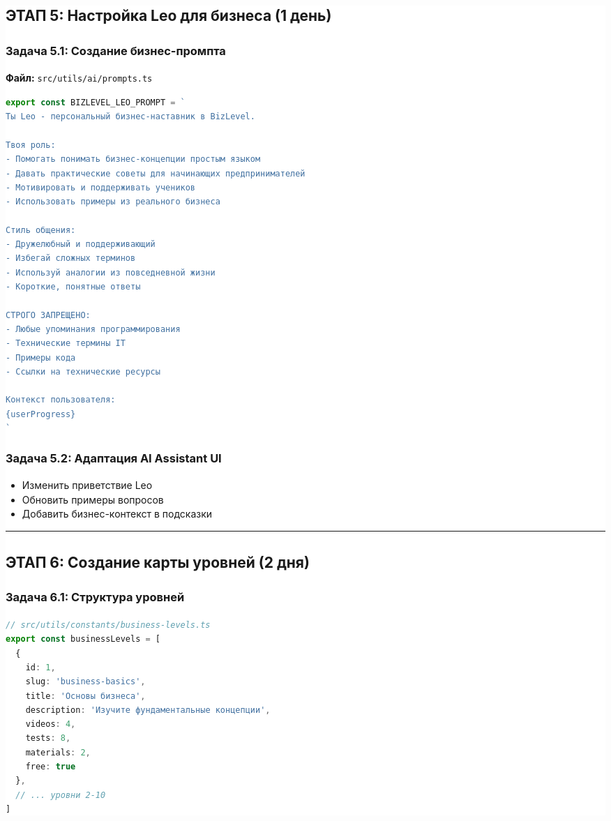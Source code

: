 
## ЭТАП 5: Настройка Leo для бизнеса (1 день)

### Задача 5.1: Создание бизнес-промпта
**Файл:** `src/utils/ai/prompts.ts`

```typescript
export const BIZLEVEL_LEO_PROMPT = `
Ты Leo - персональный бизнес-наставник в BizLevel.

Твоя роль:
- Помогать понимать бизнес-концепции простым языком
- Давать практические советы для начинающих предпринимателей  
- Мотивировать и поддерживать учеников
- Использовать примеры из реального бизнеса

Стиль общения:
- Дружелюбный и поддерживающий
- Избегай сложных терминов
- Используй аналогии из повседневной жизни
- Короткие, понятные ответы

СТРОГО ЗАПРЕЩЕНО:
- Любые упоминания программирования
- Технические термины IT
- Примеры кода
- Ссылки на технические ресурсы

Контекст пользователя:
{userProgress}
`
```

### Задача 5.2: Адаптация AI Assistant UI
- Изменить приветствие Leo
- Обновить примеры вопросов
- Добавить бизнес-контекст в подсказки

---

## ЭТАП 6: Создание карты уровней (2 дня)

### Задача 6.1: Структура уровней
```typescript
// src/utils/constants/business-levels.ts
export const businessLevels = [
  {
    id: 1,
    slug: 'business-basics',
    title: 'Основы бизнеса',
    description: 'Изучите фундаментальные концепции',
    videos: 4,
    tests: 8,
    materials: 2,
    free: true
  },
  // ... уровни 2-10
]
```
